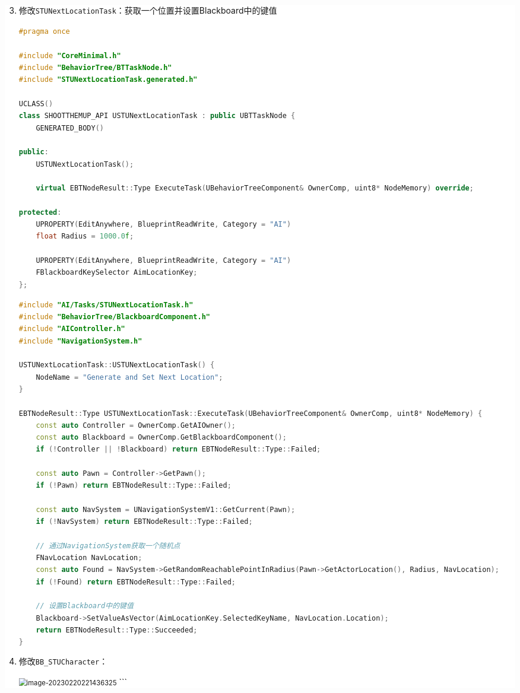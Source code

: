 3. 修改`STUNextLocationTask`：获取一个位置并设置Blackboard中的键值

   ```c++
   #pragma once
   
   #include "CoreMinimal.h"
   #include "BehaviorTree/BTTaskNode.h"
   #include "STUNextLocationTask.generated.h"
   
   UCLASS()
   class SHOOTTHEMUP_API USTUNextLocationTask : public UBTTaskNode {
       GENERATED_BODY()
   
   public:
       USTUNextLocationTask();
   
       virtual EBTNodeResult::Type ExecuteTask(UBehaviorTreeComponent& OwnerComp, uint8* NodeMemory) override;
   
   protected:
       UPROPERTY(EditAnywhere, BlueprintReadWrite, Category = "AI")
       float Radius = 1000.0f;
   
       UPROPERTY(EditAnywhere, BlueprintReadWrite, Category = "AI")
       FBlackboardKeySelector AimLocationKey;
   };
   ```

   ```c++
   #include "AI/Tasks/STUNextLocationTask.h"
   #include "BehaviorTree/BlackboardComponent.h"
   #include "AIController.h"
   #include "NavigationSystem.h"
   
   USTUNextLocationTask::USTUNextLocationTask() {
       NodeName = "Generate and Set Next Location";
   }
   
   EBTNodeResult::Type USTUNextLocationTask::ExecuteTask(UBehaviorTreeComponent& OwnerComp, uint8* NodeMemory) {
       const auto Controller = OwnerComp.GetAIOwner();
       const auto Blackboard = OwnerComp.GetBlackboardComponent();
       if (!Controller || !Blackboard) return EBTNodeResult::Type::Failed;
       
       const auto Pawn = Controller->GetPawn();
       if (!Pawn) return EBTNodeResult::Type::Failed;
   
       const auto NavSystem = UNavigationSystemV1::GetCurrent(Pawn);
       if (!NavSystem) return EBTNodeResult::Type::Failed;
   
       // 通过NavigationSystem获取一个随机点
       FNavLocation NavLocation;
       const auto Found = NavSystem->GetRandomReachablePointInRadius(Pawn->GetActorLocation(), Radius, NavLocation);
       if (!Found) return EBTNodeResult::Type::Failed;
       
       // 设置Blackboard中的键值
       Blackboard->SetValueAsVector(AimLocationKey.SelectedKeyName, NavLocation.Location);
       return EBTNodeResult::Type::Succeeded;
   }

4. 修改`BB_STUCharacter`：

   <img src="AssetMarkdown/image-20230220221436325.png" alt="image-20230220221436325" style="zoom:80%;" />
   ```